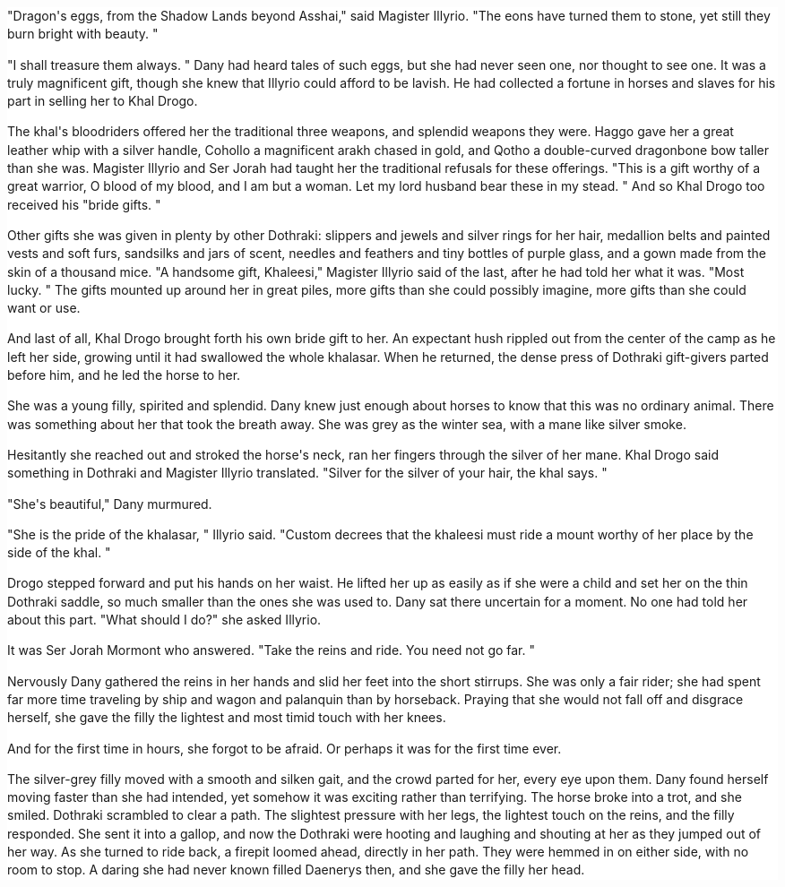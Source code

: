"Dragon's eggs, from the Shadow Lands beyond Asshai," said Magister Illyrio. "The eons have turned them to stone, yet still they burn bright with beauty. "

"I shall treasure them always. " Dany had heard tales of such eggs, but she had never seen one, nor thought to see one. It was a truly magnificent gift, though she knew that Illyrio could afford to be lavish. He had collected a fortune in horses and slaves for his part in selling her to Khal Drogo.

The khal's bloodriders offered her the traditional three weapons, and splendid weapons they were. Haggo gave her a great leather whip with a silver handle, Cohollo a magnificent arakh chased in gold, and Qotho a double-curved dragonbone bow taller than she was. Magister Illyrio and Ser Jorah had taught her the traditional refusals for these offerings. "This is a gift worthy of a great warrior, O blood of my blood, and I am but a woman. Let my lord husband bear these in my stead. " And so Khal Drogo too received his "bride gifts. "

Other gifts she was given in plenty by other Dothraki: slippers and jewels and silver rings for her hair, medallion belts and painted vests and soft furs, sandsilks and jars of scent, needles and feathers and tiny bottles of purple glass, and a gown made from the skin of a thousand mice. "A handsome gift, Khaleesi," Magister Illyrio said of the last, after he had told her what it was. "Most lucky. " The gifts mounted up around her in great piles, more gifts than she could possibly imagine, more gifts than she could want or use.

And last of all, Khal Drogo brought forth his own bride gift to her. An expectant hush rippled out from the center of the camp as he left her side, growing until it had swallowed the whole khalasar. When he returned, the dense press of Dothraki gift-givers parted before him, and he led the horse to her.

She was a young filly, spirited and splendid. Dany knew just enough about horses to know that this was no ordinary animal. There was something about her that took the breath away. She was grey as the winter sea, with a mane like silver smoke.

Hesitantly she reached out and stroked the horse's neck, ran her fingers through the silver of her mane. Khal Drogo said something in Dothraki and Magister Illyrio translated. "Silver for the silver of your hair, the khal says. "

"She's beautiful," Dany murmured.

"She is the pride of the khalasar, " Illyrio said. "Custom decrees that the khaleesi must ride a mount worthy of her place by the side of the khal. "

Drogo stepped forward and put his hands on her waist. He lifted her up as easily as if she were a child and set her on the thin Dothraki saddle, so much smaller than the ones she was used to. Dany sat there uncertain for a moment. No one had told her about this part. "What should I do?" she asked Illyrio.

It was Ser Jorah Mormont who answered. "Take the reins and ride. You need not go far. "

Nervously Dany gathered the reins in her hands and slid her feet into the short stirrups. She was only a fair rider; she had spent far more time traveling by ship and wagon and palanquin than by horseback. Praying that she would not fall off and disgrace herself, she gave the filly the lightest and most timid touch with her knees.

And for the first time in hours, she forgot to be afraid. Or perhaps it was for the first time ever.

The silver-grey filly moved with a smooth and silken gait, and the crowd parted for her, every eye upon them. Dany found herself moving faster than she had intended, yet somehow it was exciting rather than terrifying. The horse broke into a trot, and she smiled. Dothraki scrambled to clear a path. The slightest pressure with her legs, the lightest touch on the reins, and the filly responded. She sent it into a gallop, and now the Dothraki were hooting and laughing and shouting at her as they jumped out of her way. As she turned to ride back, a firepit loomed ahead, directly in her path. They were hemmed in on either side, with no room to stop. A daring she had never known filled Daenerys then, and she gave the filly her head.
